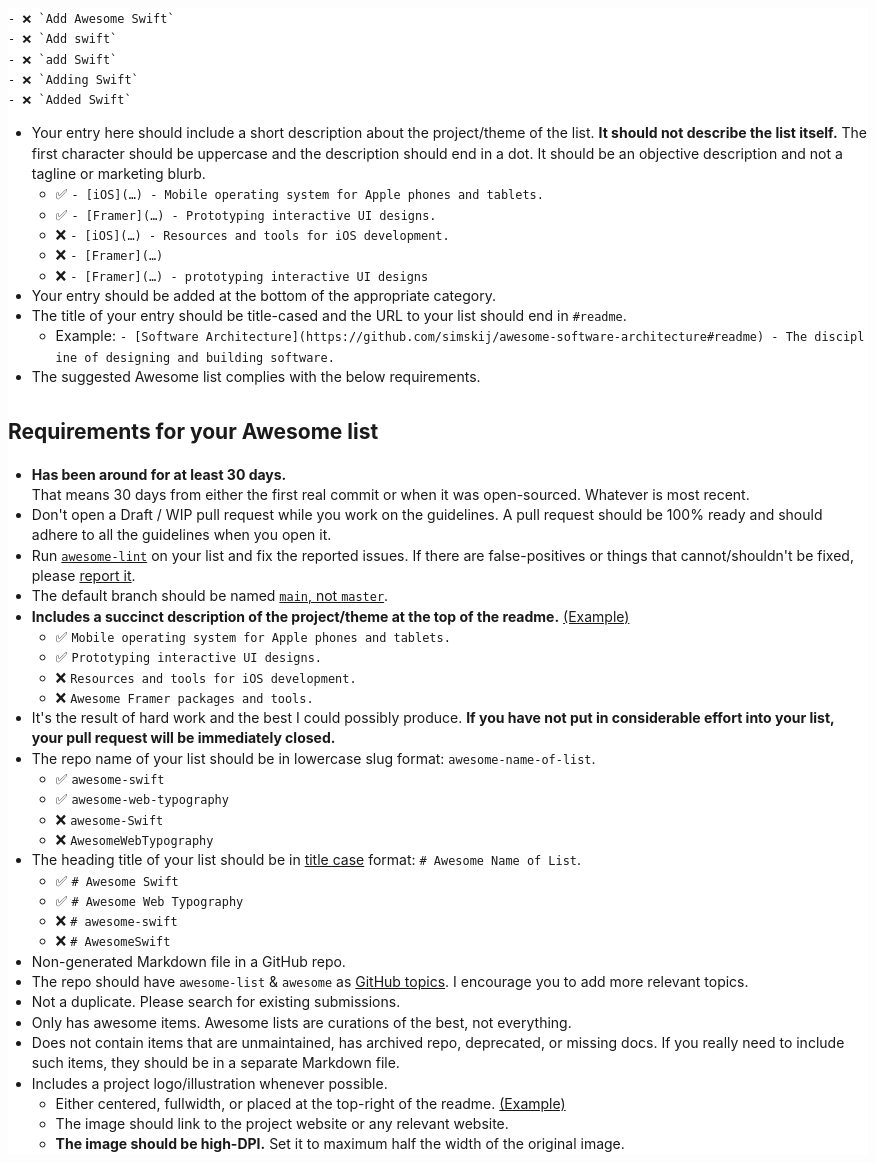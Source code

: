	- ❌ `Add Awesome Swift`
	- ❌ `Add swift`
	- ❌ `add Swift`
	- ❌ `Adding Swift`
	- ❌ `Added Swift`
- Your entry here should include a short description about the project/theme of the list. **It should not describe the list itself.** The first character should be uppercase and the description should end in a dot. It should be an objective description and not a tagline or marketing blurb.
	- ✅ `- [iOS](…) - Mobile operating system for Apple phones and tablets.`
	- ✅ `- [Framer](…) - Prototyping interactive UI designs.`
	- ❌ `- [iOS](…) - Resources and tools for iOS development.`
	- ❌ `- [Framer](…)`
	- ❌ `- [Framer](…) - prototyping interactive UI designs`
- Your entry should be added at the bottom of the appropriate category.
- The title of your entry should be title-cased and the URL to your list should end in `#readme`.
	- Example: `- [Software Architecture](https://github.com/simskij/awesome-software-architecture#readme) - The discipline of designing and building software.`
- The suggested Awesome list complies with the below requirements.

## Requirements for your Awesome list

- **Has been around for at least 30 days.**<br>That means 30 days from either the first real commit or when it was open-sourced. Whatever is most recent.
- Don't open a Draft / WIP pull request while you work on the guidelines. A pull request should be 100% ready and should adhere to all the guidelines when you open it.
- Run [`awesome-lint`](https://github.com/sindresorhus/awesome-lint) on your list and fix the reported issues. If there are false-positives or things that cannot/shouldn't be fixed, please [report it](https://github.com/sindresorhus/awesome-lint/issues/new).
- The default branch should be named [`main`, not `master`](https://www.zdnet.com/article/github-to-replace-master-with-alternative-term-to-avoid-slavery-references/).
- **Includes a succinct description of the project/theme at the top of the readme.** [(Example)](https://github.com/willempienaar/awesome-quantified-self)
	- ✅ `Mobile operating system for Apple phones and tablets.`
	- ✅ `Prototyping interactive UI designs.`
	- ❌ `Resources and tools for iOS development.`
	- ❌ `Awesome Framer packages and tools.`
- It's the result of hard work and the best I could possibly produce.
	**If you have not put in considerable effort into your list, your pull request will be immediately closed.**
- The repo name of your list should be in lowercase slug format: `awesome-name-of-list`.
	- ✅ `awesome-swift`
	- ✅ `awesome-web-typography`
	- ❌ `awesome-Swift`
	- ❌ `AwesomeWebTypography`
- The heading title of your list should be in [title case](https://capitalizemytitle.com/) format: `# Awesome Name of List`.
	- ✅ `# Awesome Swift`
	- ✅ `# Awesome Web Typography`
	- ❌ `# awesome-swift`
	- ❌ `# AwesomeSwift`
- Non-generated Markdown file in a GitHub repo.
- The repo should have `awesome-list` & `awesome` as [GitHub topics](https://help.github.com/articles/about-topics). I encourage you to add more relevant topics.
- Not a duplicate. Please search for existing submissions.
- Only has awesome items. Awesome lists are curations of the best, not everything.
- Does not contain items that are unmaintained, has archived repo, deprecated, or missing docs. If you really need to include such items, they should be in a separate Markdown file.
- Includes a project logo/illustration whenever possible.
	- Either centered, fullwidth, or placed at the top-right of the readme. [(Example)](https://github.com/sindresorhus/awesome-electron)
	- The image should link to the project website or any relevant website.
	- **The image should be high-DPI.** Set it to maximum half the width of the original image.
